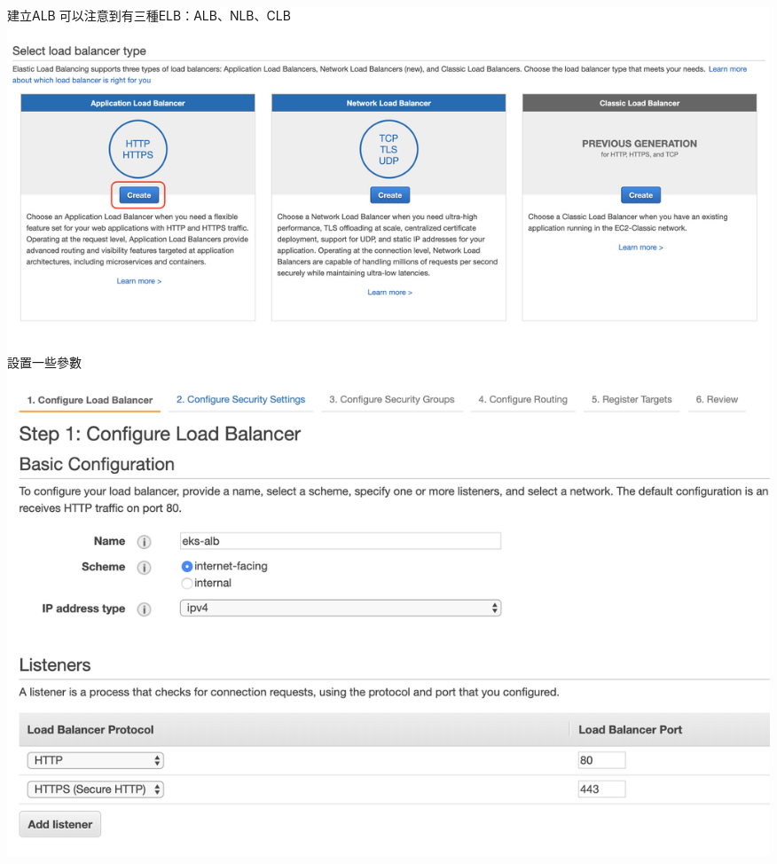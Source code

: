 建立ALB
可以注意到有三種ELB：ALB、NLB、CLB

![](_2019-10-08_10-4f47ec23-8af6-4a50-a2c8-262dc01777ea.31.03.png)

設置一些參數

![](_2019-10-08_10-3bbddf52-98a6-4fd1-b4c9-ba33cc35872b.35.06.png)
